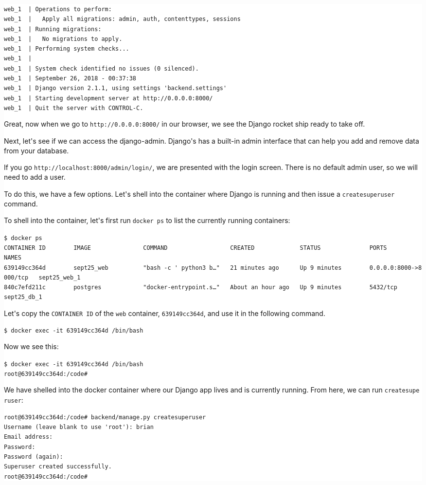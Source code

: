 ```
web_1  | Operations to perform:
web_1  |   Apply all migrations: admin, auth, contenttypes, sessions
web_1  | Running migrations:
web_1  |   No migrations to apply.
web_1  | Performing system checks...
web_1  | 
web_1  | System check identified no issues (0 silenced).
web_1  | September 26, 2018 - 00:37:38
web_1  | Django version 2.1.1, using settings 'backend.settings'
web_1  | Starting development server at http://0.0.0.0:8000/
web_1  | Quit the server with CONTROL-C.
```

Great, now when we go to `http://0.0.0.0:8000/` in our browser, we see the Django rocket ship ready to take off. 

Next, let's see if we can access the django-admin. Django's has a built-in admin interface that can help you add and remove data from your database. 

If you go `http://localhost:8000/admin/login/`, we are presented with the login screen. There is no default admin user, so we will need to add a user. 

To do this, we have a few options. Let's shell into the container where Django is running and then issue a `createsuperuser` command. 

To shell into the container, let's first run `docker ps` to list the currently running containers: 

```
$ docker ps
CONTAINER ID        IMAGE               COMMAND                  CREATED             STATUS              PORTS                    NAMES
639149cc364d        sept25_web          "bash -c ' python3 b…"   21 minutes ago      Up 9 minutes        0.0.0.0:8000->8000/tcp   sept25_web_1
840c7efd211c        postgres            "docker-entrypoint.s…"   About an hour ago   Up 9 minutes        5432/tcp                 sept25_db_1
```
Let's copy the `CONTAINER ID` of the `web` container, `639149cc364d`, and use it in the following command. 

```
$ docker exec -it 639149cc364d /bin/bash
```

Now we see this: 

```
$ docker exec -it 639149cc364d /bin/bash
root@639149cc364d:/code# 
```

We have shelled into the docker container where our Django app lives and is currently running. From here, we can run `createsuperuser`:

```
root@639149cc364d:/code# backend/manage.py createsuperuser
Username (leave blank to use 'root'): brian
Email address: 
Password: 
Password (again): 
Superuser created successfully.
root@639149cc364d:/code# 
```
